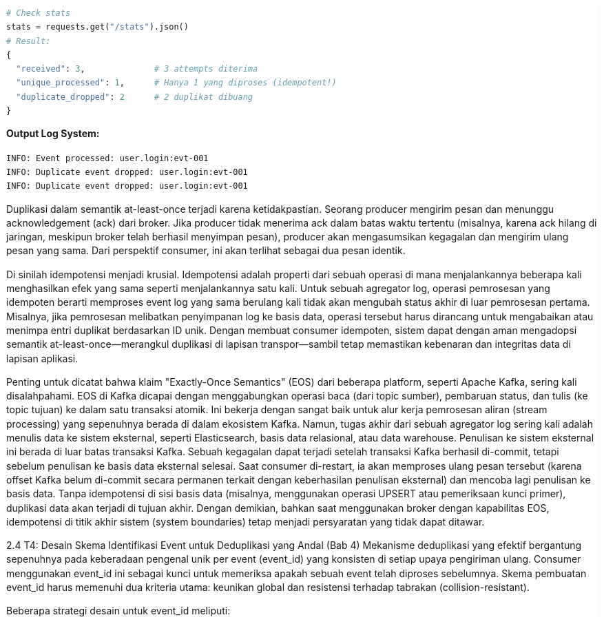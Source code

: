 ```python
# Check stats
stats = requests.get("/stats").json()
# Result:
{
  "received": 3,              # 3 attempts diterima
  "unique_processed": 1,      # Hanya 1 yang diproses (idempotent!)
  "duplicate_dropped": 2      # 2 duplikat dibuang
}
```

**Output Log System:**
```
INFO: Event processed: user.login:evt-001
INFO: Duplicate event dropped: user.login:evt-001
INFO: Duplicate event dropped: user.login:evt-001
```   

Duplikasi dalam semantik at-least-once terjadi karena ketidakpastian. Seorang producer mengirim pesan dan menunggu acknowledgement (ack) dari broker. Jika producer tidak menerima ack dalam batas waktu tertentu (misalnya, karena ack hilang di jaringan, meskipun broker telah berhasil menyimpan pesan), producer akan mengasumsikan kegagalan dan mengirim ulang pesan yang sama. Dari perspektif consumer, ini akan terlihat sebagai dua pesan identik.   

Di sinilah idempotensi menjadi krusial. Idempotensi adalah properti dari sebuah operasi di mana menjalankannya beberapa kali menghasilkan efek yang sama seperti menjalankannya satu kali. Untuk sebuah agregator log, operasi pemrosesan yang idempoten berarti memproses event log yang sama berulang kali tidak akan mengubah status akhir di luar pemrosesan pertama. Misalnya, jika pemrosesan melibatkan penyimpanan log ke basis data, operasi tersebut harus dirancang untuk mengabaikan atau menimpa entri duplikat berdasarkan ID unik. Dengan membuat consumer idempoten, sistem dapat dengan aman mengadopsi semantik at-least-once—merangkul duplikasi di lapisan transpor—sambil tetap memastikan kebenaran dan integritas data di lapisan aplikasi.   

Penting untuk dicatat bahwa klaim "Exactly-Once Semantics" (EOS) dari beberapa platform, seperti Apache Kafka, sering kali disalahpahami. EOS di Kafka dicapai dengan menggabungkan operasi baca (dari topic sumber), pembaruan status, dan tulis (ke topic tujuan) ke dalam satu transaksi atomik. Ini bekerja dengan sangat baik untuk alur kerja pemrosesan aliran (stream processing) yang sepenuhnya berada di dalam ekosistem Kafka. Namun, tugas akhir dari sebuah agregator log sering kali adalah menulis data ke sistem eksternal, seperti Elasticsearch, basis data relasional, atau data warehouse. Penulisan ke sistem eksternal ini berada di luar batas transaksi Kafka. Sebuah kegagalan dapat terjadi setelah transaksi Kafka berhasil di-commit, tetapi sebelum penulisan ke basis data eksternal selesai. Saat consumer di-restart, ia akan memproses ulang pesan tersebut (karena offset Kafka belum di-commit secara permanen terkait dengan keberhasilan penulisan eksternal) dan mencoba lagi penulisan ke basis data. Tanpa idempotensi di sisi basis data (misalnya, menggunakan operasi UPSERT atau pemeriksaan kunci primer), duplikasi data akan terjadi di tujuan akhir. Dengan demikian, bahkan saat menggunakan broker dengan kapabilitas EOS, idempotensi di titik akhir sistem (system boundaries) tetap menjadi persyaratan yang tidak dapat ditawar.   

2.4 T4: Desain Skema Identifikasi Event untuk Deduplikasi yang Andal (Bab 4)
Mekanisme deduplikasi yang efektif bergantung sepenuhnya pada keberadaan pengenal unik per event (event_id) yang konsisten di setiap upaya pengiriman ulang. Consumer menggunakan event_id ini sebagai kunci untuk memeriksa apakah sebuah event telah diproses sebelumnya. Skema pembuatan event_id harus memenuhi dua kriteria utama: keunikan global dan resistensi terhadap tabrakan (collision-resistant).   

Beberapa strategi desain untuk event_id meliputi:
